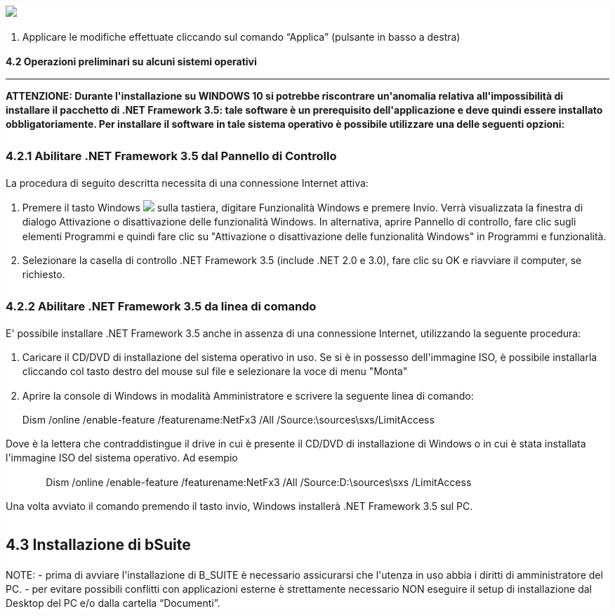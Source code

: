    ![](Aspose.Words.8634bbf2-0062-4359-b7e5-f8c034eddfb0.019.png)
1. Applicare le modifiche effettuate cliccando sul comando “Applica” (pulsante in basso a destra) 


<a name="_toc127375710"></a>**4.2 Operazioni preliminari su alcuni sistemi operativi**

--------------------------------------------------------------------------------------
**ATTENZIONE: Durante l'installazione su WINDOWS 10 si potrebbe riscontrare un'anomalia relativa
all'impossibilità di installare il pacchetto di .NET Framework 3.5: tale software è un prerequisito dell'applicazione e deve quindi essere installato obbligatoriamente.
Per installare il software in tale sistema operativo è possibile utilizzare una delle seguenti opzioni:**

### <a name="_bookmark64"></a><a name="_toc97039214"></a><a name="_toc127375711"></a>**4.2.1 Abilitare .NET Framework 3.5 dal Pannello di Controllo**
La procedura di seguito descritta necessita di una connessione Internet attiva:

1. Premere il tasto Windows  ![](Aspose.Words.8634bbf2-0062-4359-b7e5-f8c034eddfb0.020.png)  sulla tastiera, digitare Funzionalità Windows e premere Invio. Verrà visualizzata la finestra di dialogo Attivazione o disattivazione delle funzionalità Windows. In alternativa, aprire Pannello di controllo, fare clic sugli elementi Programmi e quindi fare clic su "Attivazione o disattivazione delle funzionalità Windows" in Programmi e funzionalità.

1. Selezionare la casella di controllo .NET Framework 3.5 (include .NET 2.0 e 3.0), fare clic su OK e riavviare il computer, se richiesto.
### <a name="_bookmark65"></a><a name="_toc97039215"></a><a name="_toc127375712"></a>**4.2.2 Abilitare .NET Framework 3.5 da linea di comando**
E' possibile installare .NET Framework 3.5 anche in assenza di una connessione Internet, utilizzando la seguente procedura:

1. Caricare il CD/DVD di installazione del sistema operativo in uso. Se si è in possesso dell'immagine ISO, è possibile installarla cliccando col tasto destro del mouse sul file e selezionare la voce di menu "Monta"

1. Aprire la console di Windows in modalità Amministratore e scrivere la seguente linea di comando:

   Dism /online /enable-feature /featurename:NetFx3 /All /Source:<Windows Setup Drive>\sources\sxs/LimitAccess

Dove <Windows Setup Drive> è la lettera che contraddistingue il drive in cui è presente il CD/DVD di installazione di Windows o in cui è stata installata l'immagine ISO del sistema operativo. Ad esempio

`        `<a name="_hlk129175648"></a><a name="_hlk129175630"></a>Dism /online /enable-feature /featurename:NetFx3 /All /Source:D:\sources\sxs /LimitAccess

<a name="_hlk129175655"></a>Una volta avviato il comando <a name="_hlk129175669"></a>premendo il tasto invio, Windows installerà .NET Framework 3.5 sul PC.


## <a name="_toc127375713"></a>**4.3 Installazione di bSuite**
<a name="_hlk129175795"></a>NOTE: 
\- prima di avviare l'installazione di B\_SUITE è necessario assicurarsi che l'utenza in uso abbia i diritti di amministratore del PC.
\- per evitare possibili conflitti con applicazioni esterne è strettamente necessario NON eseguire il setup di installazione dal Desktop del PC e/o dalla cartella “Documenti”.
